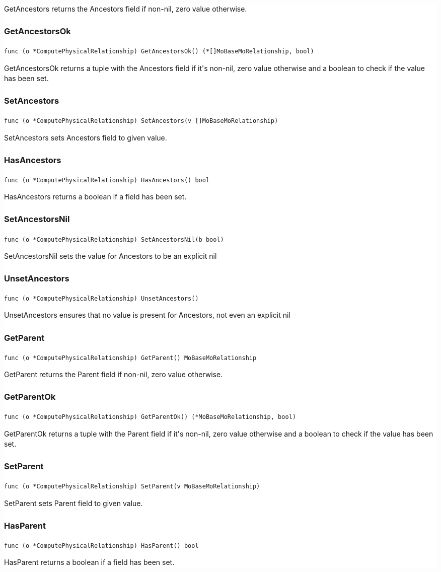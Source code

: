 GetAncestors returns the Ancestors field if non-nil, zero value otherwise.

### GetAncestorsOk

`func (o *ComputePhysicalRelationship) GetAncestorsOk() (*[]MoBaseMoRelationship, bool)`

GetAncestorsOk returns a tuple with the Ancestors field if it's non-nil, zero value otherwise
and a boolean to check if the value has been set.

### SetAncestors

`func (o *ComputePhysicalRelationship) SetAncestors(v []MoBaseMoRelationship)`

SetAncestors sets Ancestors field to given value.

### HasAncestors

`func (o *ComputePhysicalRelationship) HasAncestors() bool`

HasAncestors returns a boolean if a field has been set.

### SetAncestorsNil

`func (o *ComputePhysicalRelationship) SetAncestorsNil(b bool)`

 SetAncestorsNil sets the value for Ancestors to be an explicit nil

### UnsetAncestors
`func (o *ComputePhysicalRelationship) UnsetAncestors()`

UnsetAncestors ensures that no value is present for Ancestors, not even an explicit nil
### GetParent

`func (o *ComputePhysicalRelationship) GetParent() MoBaseMoRelationship`

GetParent returns the Parent field if non-nil, zero value otherwise.

### GetParentOk

`func (o *ComputePhysicalRelationship) GetParentOk() (*MoBaseMoRelationship, bool)`

GetParentOk returns a tuple with the Parent field if it's non-nil, zero value otherwise
and a boolean to check if the value has been set.

### SetParent

`func (o *ComputePhysicalRelationship) SetParent(v MoBaseMoRelationship)`

SetParent sets Parent field to given value.

### HasParent

`func (o *ComputePhysicalRelationship) HasParent() bool`

HasParent returns a boolean if a field has been set.
